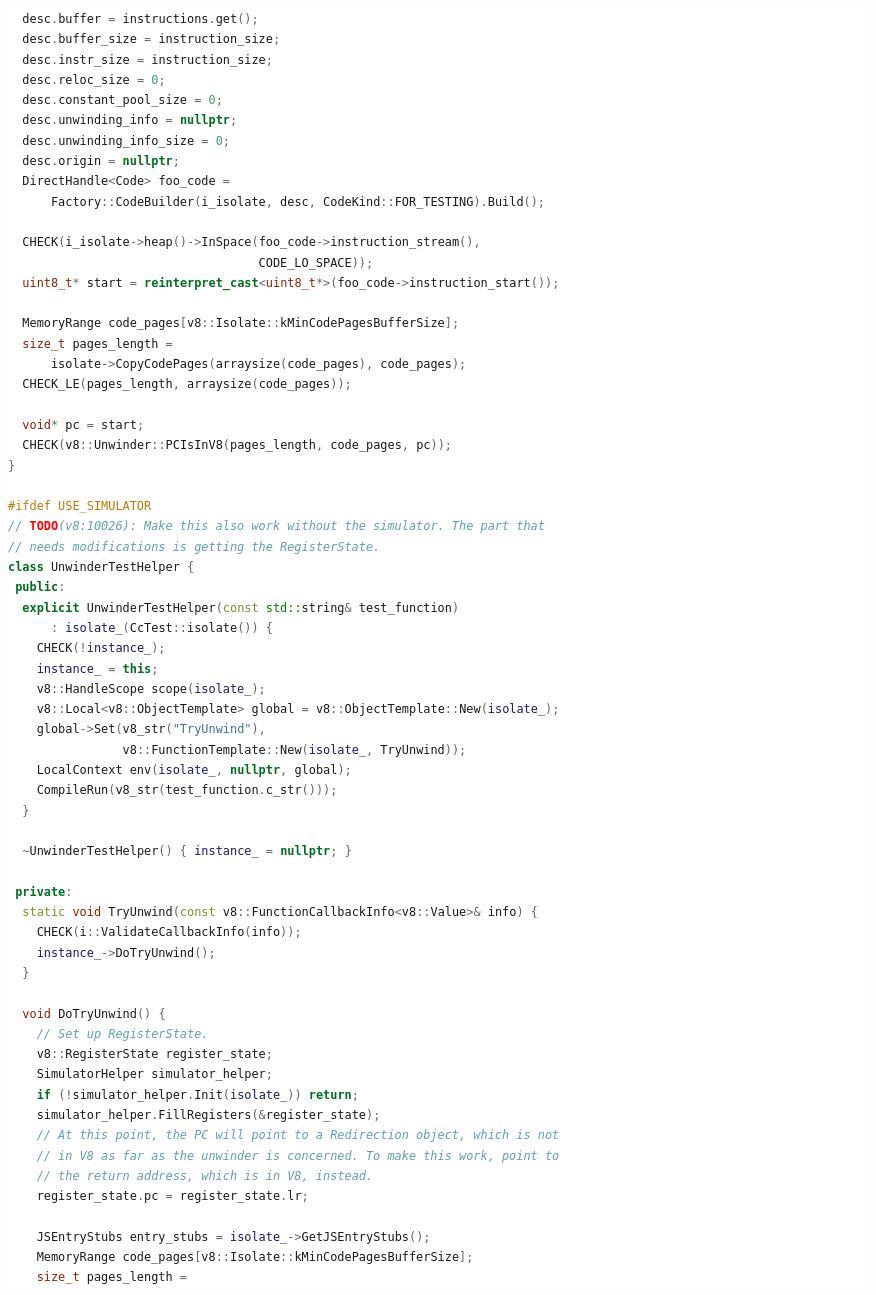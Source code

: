 ```cpp
  desc.buffer = instructions.get();
  desc.buffer_size = instruction_size;
  desc.instr_size = instruction_size;
  desc.reloc_size = 0;
  desc.constant_pool_size = 0;
  desc.unwinding_info = nullptr;
  desc.unwinding_info_size = 0;
  desc.origin = nullptr;
  DirectHandle<Code> foo_code =
      Factory::CodeBuilder(i_isolate, desc, CodeKind::FOR_TESTING).Build();

  CHECK(i_isolate->heap()->InSpace(foo_code->instruction_stream(),
                                   CODE_LO_SPACE));
  uint8_t* start = reinterpret_cast<uint8_t*>(foo_code->instruction_start());

  MemoryRange code_pages[v8::Isolate::kMinCodePagesBufferSize];
  size_t pages_length =
      isolate->CopyCodePages(arraysize(code_pages), code_pages);
  CHECK_LE(pages_length, arraysize(code_pages));

  void* pc = start;
  CHECK(v8::Unwinder::PCIsInV8(pages_length, code_pages, pc));
}

#ifdef USE_SIMULATOR
// TODO(v8:10026): Make this also work without the simulator. The part that
// needs modifications is getting the RegisterState.
class UnwinderTestHelper {
 public:
  explicit UnwinderTestHelper(const std::string& test_function)
      : isolate_(CcTest::isolate()) {
    CHECK(!instance_);
    instance_ = this;
    v8::HandleScope scope(isolate_);
    v8::Local<v8::ObjectTemplate> global = v8::ObjectTemplate::New(isolate_);
    global->Set(v8_str("TryUnwind"),
                v8::FunctionTemplate::New(isolate_, TryUnwind));
    LocalContext env(isolate_, nullptr, global);
    CompileRun(v8_str(test_function.c_str()));
  }

  ~UnwinderTestHelper() { instance_ = nullptr; }

 private:
  static void TryUnwind(const v8::FunctionCallbackInfo<v8::Value>& info) {
    CHECK(i::ValidateCallbackInfo(info));
    instance_->DoTryUnwind();
  }

  void DoTryUnwind() {
    // Set up RegisterState.
    v8::RegisterState register_state;
    SimulatorHelper simulator_helper;
    if (!simulator_helper.Init(isolate_)) return;
    simulator_helper.FillRegisters(&register_state);
    // At this point, the PC will point to a Redirection object, which is not
    // in V8 as far as the unwinder is concerned. To make this work, point to
    // the return address, which is in V8, instead.
    register_state.pc = register_state.lr;

    JSEntryStubs entry_stubs = isolate_->GetJSEntryStubs();
    MemoryRange code_pages[v8::Isolate::kMinCodePagesBufferSize];
    size_t pages_length =
```